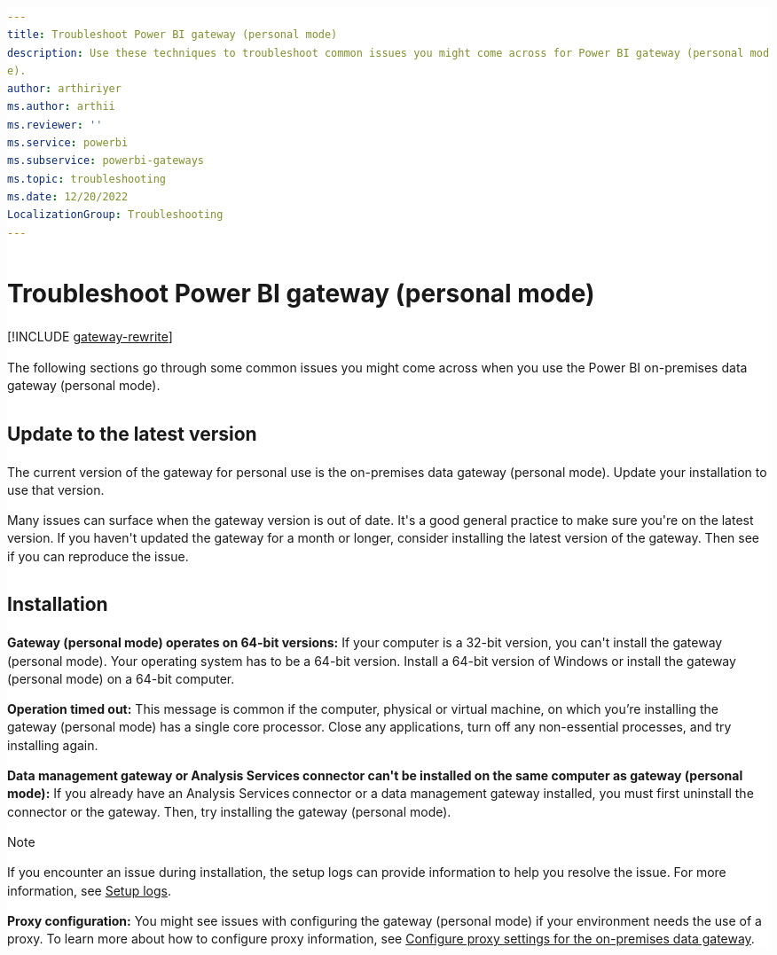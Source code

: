 ```yaml
---
title: Troubleshoot Power BI gateway (personal mode)
description: Use these techniques to troubleshoot common issues you might come across for Power BI gateway (personal mode).
author: arthiriyer
ms.author: arthii
ms.reviewer: ''
ms.service: powerbi
ms.subservice: powerbi-gateways
ms.topic: troubleshooting
ms.date: 12/20/2022
LocalizationGroup: Troubleshooting
---
```


# Troubleshoot Power BI gateway (personal mode)

[!INCLUDE [gateway-rewrite](../includes/gateway-rewrite.md)]

The following sections go through some common issues you might come across when you use the Power BI on-premises data gateway (personal mode).

## Update to the latest version

The current version of the gateway for personal use is the on-premises data gateway (personal mode). Update your installation to use that version.

Many issues can surface when the gateway version is out of date. It's a good general practice to make sure you're on the latest version. If you haven't updated the gateway for a month or longer, consider installing the latest version of the gateway. Then see if you can reproduce the issue.

## Installation

**Gateway (personal mode) operates on 64-bit versions:** If your computer is a 32-bit version, you can't install the gateway (personal mode). Your operating system has to be a 64-bit version. Install a 64-bit version of Windows or install the gateway (personal mode) on a 64-bit computer.

**Operation timed out:** This message is common if the computer, physical or virtual machine, on which you’re installing the gateway (personal mode) has a single core processor. Close any applications, turn off any non-essential processes, and try installing again.

**Data management gateway or Analysis Services connector can't be installed on the same computer as gateway (personal mode):** If you already have an Analysis Services connector or a data management gateway installed, you must first uninstall the connector or the gateway. Then, try installing the gateway (personal mode).

> [!NOTE]
> If you encounter an issue during installation, the setup logs can provide information to help you resolve the issue. For more information, see [Setup logs](#SetupLogs).

**Proxy configuration:** You might see issues with configuring the gateway (personal mode) if your environment needs the use of a proxy. To learn more about how to configure proxy information, see [Configure proxy settings for the on-premises data gateway](/data-integration/gateway/service-gateway-proxy).
